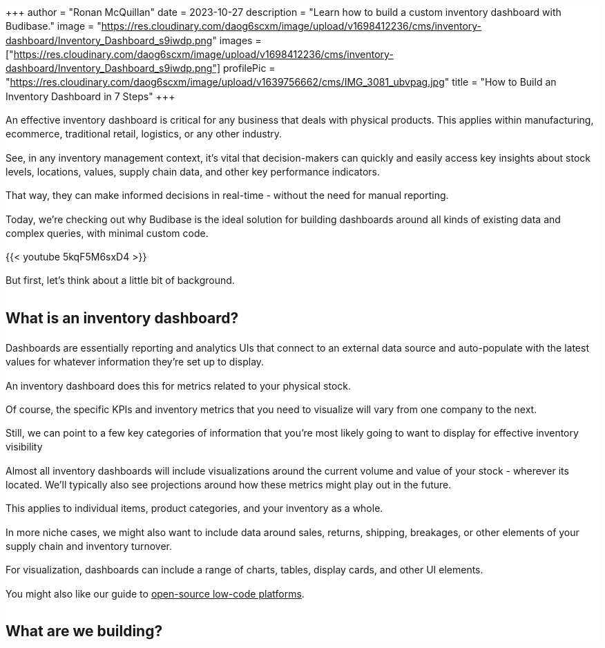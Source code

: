 +++
author = "Ronan McQuillan"
date = 2023-10-27
description = "Learn how to build a custom inventory dashboard with Budibase."
image = "https://res.cloudinary.com/daog6scxm/image/upload/v1698412236/cms/inventory-dashboard/Inventory_Dashboard_s9iwdp.png"
images = ["https://res.cloudinary.com/daog6scxm/image/upload/v1698412236/cms/inventory-dashboard/Inventory_Dashboard_s9iwdp.png"]
profilePic = "https://res.cloudinary.com/daog6scxm/image/upload/v1639756662/cms/IMG_3081_ubvpag.jpg"
title = "How to Build an Inventory Dashboard in 7 Steps"
+++

An effective inventory dashboard is critical for any business that deals with physical products. This applies within manufacturing, ecommerce, traditional retail, logistics, or any other industry.

See, in any inventory management context, it’s vital that decision-makers can quickly and easily access key insights about stock levels, locations, values, supply chain data, and other key performance indicators.

That way, they can make informed decisions in real-time - without the need for manual reporting.

Today, we’re checking out why Budibase is the ideal solution for building dashboards around all kinds of existing data and complex queries, with minimal custom code.

{{< youtube 5kqF5M6sxD4 >}}

But first, let’s think about a little bit of background.

## What is an inventory dashboard?

Dashboards are essentially reporting and analytics UIs that connect to an external data source and auto-populate with the latest values for whatever information they’re set up to display.

An inventory dashboard does this for metrics related to your physical stock.

Of course, the specific KPIs and inventory metrics that you need to visualize will vary from one company to the next.

Still, we can point to a few key categories of information that you’re most likely going to want to display for effective inventory visibility

Almost all inventory dashboards will include visualizations around the current volume and value of your stock - wherever its located. We’ll typically also see projections around how these metrics might play out in the future.

This applies to individual items, product categories, and your inventory as a whole.

In more niche cases, we might also want to include data around sales, returns, shipping, breakages, or other elements of your supply chain and inventory turnover.

For visualization, dashboards can include a range of charts, tables, display cards, and other UI elements.

You might also like our guide to [open-source low-code platforms](https://budibase.com/blog/open-source-low-code-platforms/).

## What are we building?
